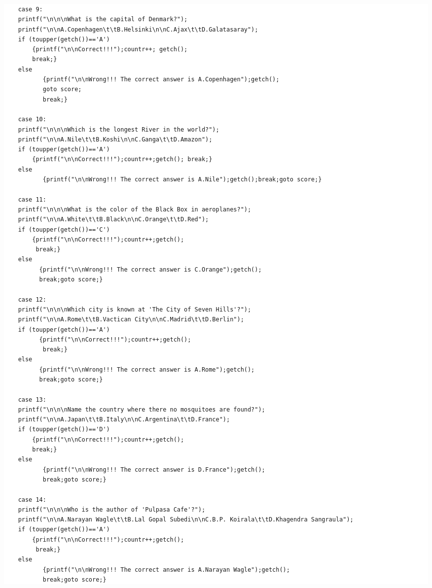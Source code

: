         case 9:
		printf("\n\n\nWhat is the capital of Denmark?");
		printf("\n\nA.Copenhagen\t\tB.Helsinki\n\nC.Ajax\t\tD.Galatasaray");
		if (toupper(getch())=='A')
			{printf("\n\nCorrect!!!");countr++; getch();
			break;}
		else
		       {printf("\n\nWrong!!! The correct answer is A.Copenhagen");getch();
		       goto score;
		       break;}

        case 10:
		printf("\n\n\nWhich is the longest River in the world?");
		printf("\n\nA.Nile\t\tB.Koshi\n\nC.Ganga\t\tD.Amazon");
		if (toupper(getch())=='A')
			{printf("\n\nCorrect!!!");countr++;getch(); break;}
		else
		       {printf("\n\nWrong!!! The correct answer is A.Nile");getch();break;goto score;}

        case 11:
		printf("\n\n\nWhat is the color of the Black Box in aeroplanes?");
		printf("\n\nA.White\t\tB.Black\n\nC.Orange\t\tD.Red");
		if (toupper(getch())=='C')
			{printf("\n\nCorrect!!!");countr++;getch();
			 break;}
		else
              {printf("\n\nWrong!!! The correct answer is C.Orange");getch();
              break;goto score;}

        case 12:
		printf("\n\n\nWhich city is known at 'The City of Seven Hills'?");
		printf("\n\nA.Rome\t\tB.Vactican City\n\nC.Madrid\t\tD.Berlin");
		if (toupper(getch())=='A')
			  {printf("\n\nCorrect!!!");countr++;getch();
			   break;}
		else
              {printf("\n\nWrong!!! The correct answer is A.Rome");getch();
              break;goto score;}

		case 13:
		printf("\n\n\nName the country where there no mosquitoes are found?");
		printf("\n\nA.Japan\t\tB.Italy\n\nC.Argentina\t\tD.France");
		if (toupper(getch())=='D')
			{printf("\n\nCorrect!!!");countr++;getch();
			break;}
		else
		       {printf("\n\nWrong!!! The correct answer is D.France");getch();
		       break;goto score;}

        case 14:
		printf("\n\n\nWho is the author of 'Pulpasa Cafe'?");
		printf("\n\nA.Narayan Wagle\t\tB.Lal Gopal Subedi\n\nC.B.P. Koirala\t\tD.Khagendra Sangraula");
		if (toupper(getch())=='A')
			{printf("\n\nCorrect!!!");countr++;getch();
			 break;}
		else
		       {printf("\n\nWrong!!! The correct answer is A.Narayan Wagle");getch();
		       break;goto score;}
